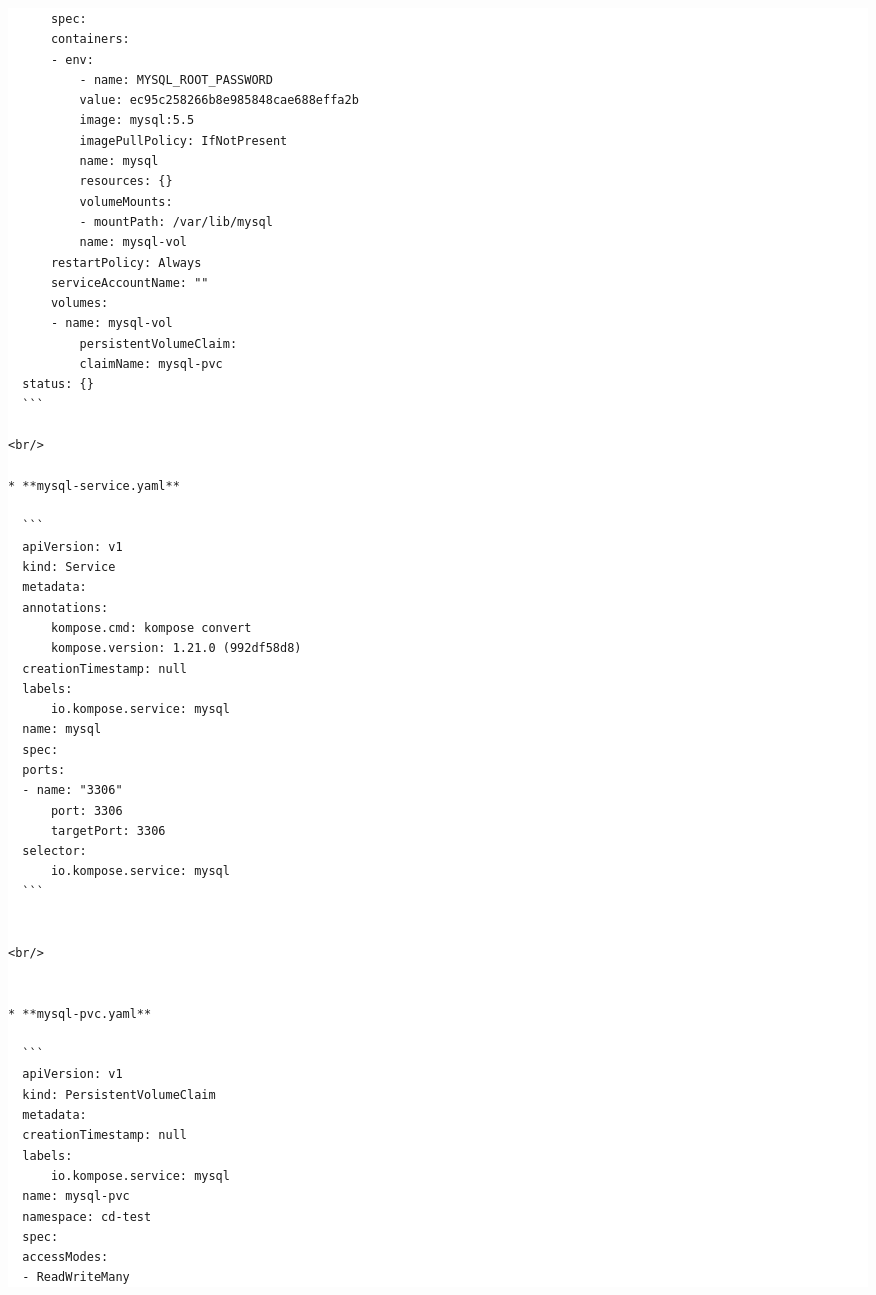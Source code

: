   ```
        spec:
        containers:
        - env:
            - name: MYSQL_ROOT_PASSWORD
            value: ec95c258266b8e985848cae688effa2b
            image: mysql:5.5
            imagePullPolicy: IfNotPresent
            name: mysql
            resources: {}
            volumeMounts:
            - mountPath: /var/lib/mysql
            name: mysql-vol
        restartPolicy: Always
        serviceAccountName: ""
        volumes:
        - name: mysql-vol
            persistentVolumeClaim:
            claimName: mysql-pvc
    status: {}
    ```

<br/>

* **mysql-service.yaml**

    ```
    apiVersion: v1
    kind: Service
    metadata:
    annotations:
        kompose.cmd: kompose convert
        kompose.version: 1.21.0 (992df58d8)
    creationTimestamp: null
    labels:
        io.kompose.service: mysql
    name: mysql
    spec:
    ports:
    - name: "3306"
        port: 3306
        targetPort: 3306
    selector:
        io.kompose.service: mysql
    ```


<br/>


* **mysql-pvc.yaml**

    ```
    apiVersion: v1
    kind: PersistentVolumeClaim
    metadata:
    creationTimestamp: null
    labels:
        io.kompose.service: mysql
    name: mysql-pvc
    namespace: cd-test
    spec:
    accessModes:
    - ReadWriteMany
  ```
